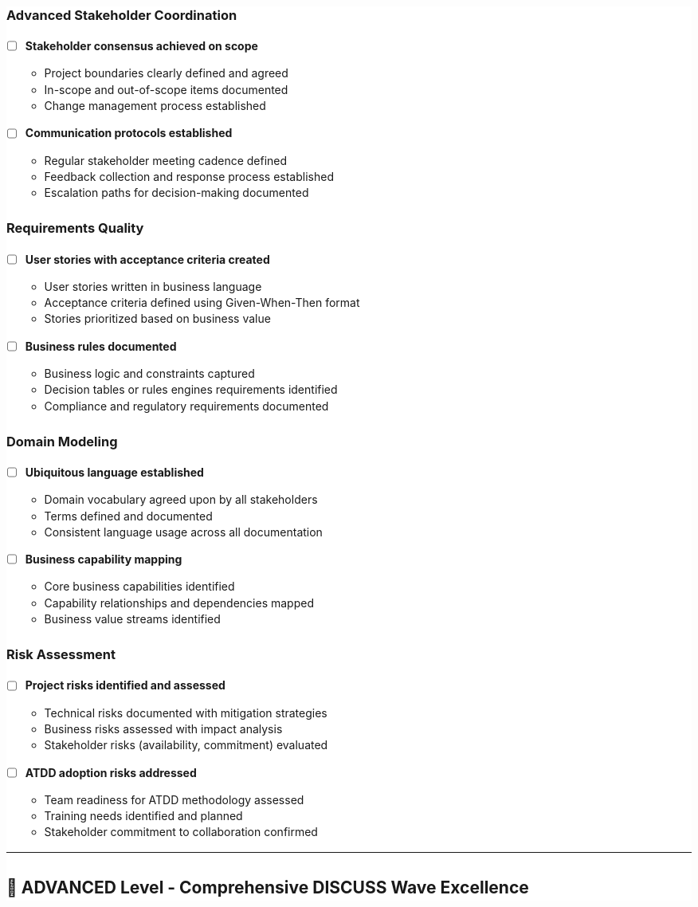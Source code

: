 ### Advanced Stakeholder Coordination

- [ ] **Stakeholder consensus achieved on scope**
  - Project boundaries clearly defined and agreed
  - In-scope and out-of-scope items documented
  - Change management process established

- [ ] **Communication protocols established**
  - Regular stakeholder meeting cadence defined
  - Feedback collection and response process established
  - Escalation paths for decision-making documented

### Requirements Quality

- [ ] **User stories with acceptance criteria created**
  - User stories written in business language
  - Acceptance criteria defined using Given-When-Then format
  - Stories prioritized based on business value

- [ ] **Business rules documented**
  - Business logic and constraints captured
  - Decision tables or rules engines requirements identified
  - Compliance and regulatory requirements documented

### Domain Modeling

- [ ] **Ubiquitous language established**
  - Domain vocabulary agreed upon by all stakeholders
  - Terms defined and documented
  - Consistent language usage across all documentation

- [ ] **Business capability mapping**
  - Core business capabilities identified
  - Capability relationships and dependencies mapped
  - Business value streams identified

### Risk Assessment

- [ ] **Project risks identified and assessed**
  - Technical risks documented with mitigation strategies
  - Business risks assessed with impact analysis
  - Stakeholder risks (availability, commitment) evaluated

- [ ] **ATDD adoption risks addressed**
  - Team readiness for ATDD methodology assessed
  - Training needs identified and planned
  - Stakeholder commitment to collaboration confirmed

---

## 🔴 **ADVANCED Level - Comprehensive DISCUSS Wave Excellence**
